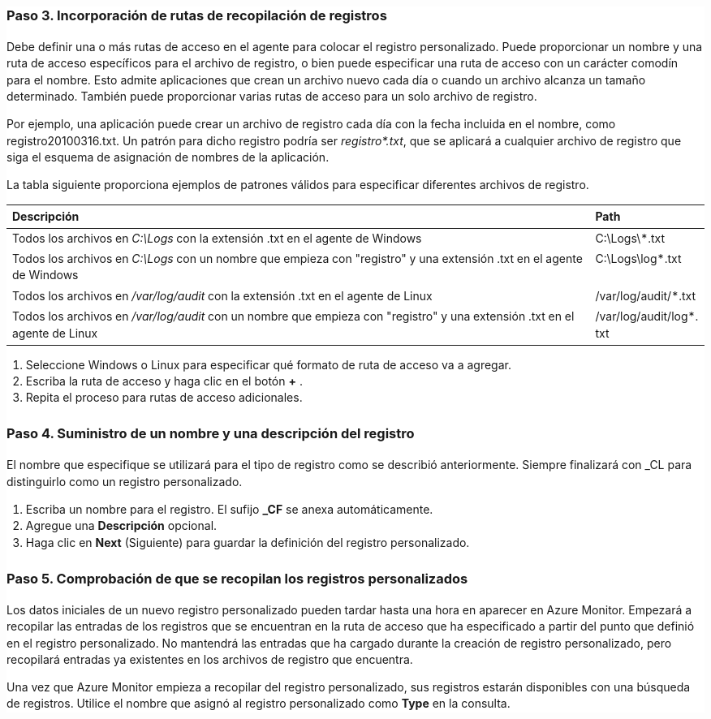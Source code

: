### <a name="step-3-add-log-collection-paths"></a>Paso 3. Incorporación de rutas de recopilación de registros
Debe definir una o más rutas de acceso en el agente para colocar el registro personalizado.  Puede proporcionar un nombre y una ruta de acceso específicos para el archivo de registro, o bien puede especificar una ruta de acceso con un carácter comodín para el nombre. Esto admite aplicaciones que crean un archivo nuevo cada día o cuando un archivo alcanza un tamaño determinado. También puede proporcionar varias rutas de acceso para un solo archivo de registro.

Por ejemplo, una aplicación puede crear un archivo de registro cada día con la fecha incluida en el nombre, como registro20100316.txt. Un patrón para dicho registro podría ser *registro\*.txt*, que se aplicará a cualquier archivo de registro que siga el esquema de asignación de nombres de la aplicación.

La tabla siguiente proporciona ejemplos de patrones válidos para especificar diferentes archivos de registro.

| Descripción | Path |
|:--- |:--- |
| Todos los archivos en *C:\Logs* con la extensión .txt en el agente de Windows |C:\Logs\\\*.txt |
| Todos los archivos en *C:\Logs* con un nombre que empieza con "registro" y una extensión .txt en el agente de Windows |C:\Logs\log\*.txt |
| Todos los archivos en */var/log/audit* con la extensión .txt en el agente de Linux |/var/log/audit/*.txt |
| Todos los archivos en */var/log/audit* con un nombre que empieza con "registro" y una extensión .txt en el agente de Linux |/var/log/audit/log\*.txt |

1. Seleccione Windows o Linux para especificar qué formato de ruta de acceso va a agregar.
2. Escriba la ruta de acceso y haga clic en el botón **+** .
3. Repita el proceso para rutas de acceso adicionales.

### <a name="step-4-provide-a-name-and-description-for-the-log"></a>Paso 4. Suministro de un nombre y una descripción del registro
El nombre que especifique se utilizará para el tipo de registro como se describió anteriormente.  Siempre finalizará con _CL para distinguirlo como un registro personalizado.

1. Escriba un nombre para el registro.  El sufijo **\_CF** se anexa automáticamente.
2. Agregue una **Descripción** opcional.
3. Haga clic en **Next** (Siguiente) para guardar la definición del registro personalizado.

### <a name="step-5-validate-that-the-custom-logs-are-being-collected"></a>Paso 5. Comprobación de que se recopilan los registros personalizados
Los datos iniciales de un nuevo registro personalizado pueden tardar hasta una hora en aparecer en Azure Monitor.  Empezará a recopilar las entradas de los registros que se encuentran en la ruta de acceso que ha especificado a partir del punto que definió en el registro personalizado.  No mantendrá las entradas que ha cargado durante la creación de registro personalizado, pero recopilará entradas ya existentes en los archivos de registro que encuentra.

Una vez que Azure Monitor empieza a recopilar del registro personalizado, sus registros estarán disponibles con una búsqueda de registros.  Utilice el nombre que asignó al registro personalizado como **Type** en la consulta.
